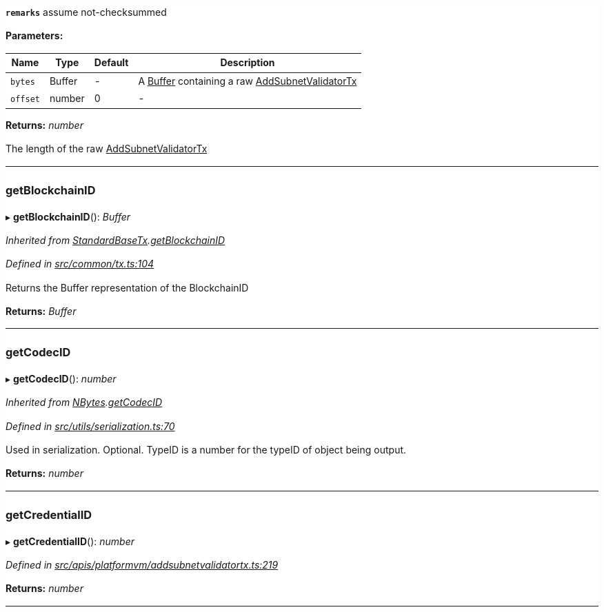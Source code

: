 **`remarks`** assume not-checksummed

**Parameters:**

Name | Type | Default | Description |
------ | ------ | ------ | ------ |
`bytes` | Buffer | - | A [Buffer](https://github.com/feross/buffer) containing a raw [AddSubnetValidatorTx](api_platformvm_addsubnetvalidatortx.addsubnetvalidatortx.md)  |
`offset` | number | 0 | - |

**Returns:** *number*

The length of the raw [AddSubnetValidatorTx](api_platformvm_addsubnetvalidatortx.addsubnetvalidatortx.md)

___

###  getBlockchainID

▸ **getBlockchainID**(): *Buffer*

*Inherited from [StandardBaseTx](common_transactions.standardbasetx.md).[getBlockchainID](common_transactions.standardbasetx.md#getblockchainid)*

*Defined in [src/common/tx.ts:104](https://github.com/ava-labs/avalanchejs/blob/4e59193/src/common/tx.ts#L104)*

Returns the Buffer representation of the BlockchainID

**Returns:** *Buffer*

___

###  getCodecID

▸ **getCodecID**(): *number*

*Inherited from [NBytes](common_nbytes.nbytes.md).[getCodecID](common_nbytes.nbytes.md#getcodecid)*

*Defined in [src/utils/serialization.ts:70](https://github.com/ava-labs/avalanchejs/blob/4e59193/src/utils/serialization.ts#L70)*

Used in serialization. Optional. TypeID is a number for the typeID of object being output.

**Returns:** *number*

___

###  getCredentialID

▸ **getCredentialID**(): *number*

*Defined in [src/apis/platformvm/addsubnetvalidatortx.ts:219](https://github.com/ava-labs/avalanchejs/blob/4e59193/src/apis/platformvm/addsubnetvalidatortx.ts#L219)*

**Returns:** *number*

___
